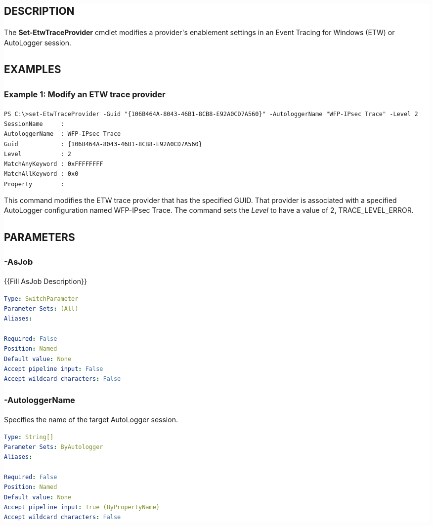 ## DESCRIPTION
The **Set-EtwTraceProvider** cmdlet modifies a provider's enablement settings in an Event Tracing for Windows (ETW) or AutoLogger session.

## EXAMPLES

### Example 1: Modify an ETW trace provider
```
PS C:\>set-EtwTraceProvider -Guid "{106B464A-8043-46B1-8CB8-E92A0CD7A560}" -AutologgerName "WFP-IPsec Trace" -Level 2
SessionName     : 
AutologgerName  : WFP-IPsec Trace
Guid            : {106B464A-8043-46B1-8CB8-E92A0CD7A560}
Level           : 2
MatchAnyKeyword : 0xFFFFFFFF
MatchAllKeyword : 0x0
Property        :
```

This command modifies the ETW trace provider that has the specified GUID.
That provider is associated with a specified AutoLogger configuration named WFP-IPsec Trace.
The command sets the *Level* to have a value of 2, TRACE_LEVEL_ERROR.

## PARAMETERS

### -AsJob
{{Fill AsJob Description}}

```yaml
Type: SwitchParameter
Parameter Sets: (All)
Aliases: 

Required: False
Position: Named
Default value: None
Accept pipeline input: False
Accept wildcard characters: False
```

### -AutologgerName
Specifies the name of the target AutoLogger session.

```yaml
Type: String[]
Parameter Sets: ByAutologger
Aliases: 

Required: False
Position: Named
Default value: None
Accept pipeline input: True (ByPropertyName)
Accept wildcard characters: False
```
